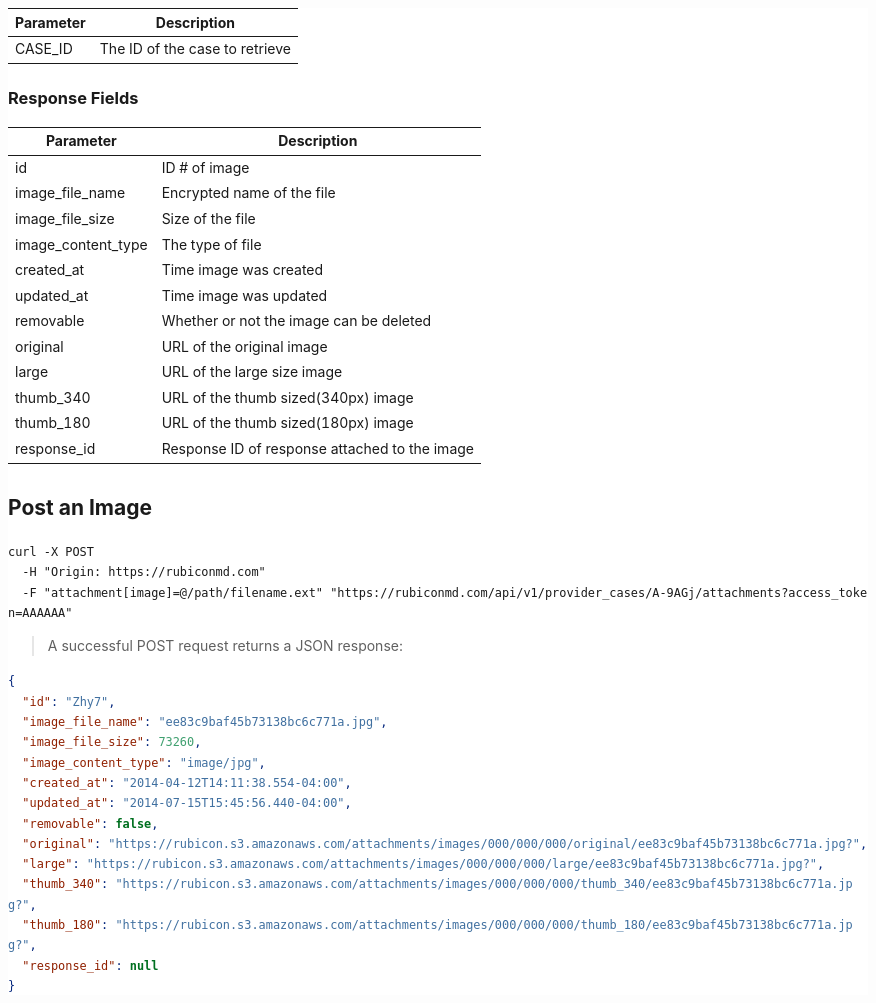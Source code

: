Parameter |  Description
--------- | -----------
CASE_ID | The ID of the case to retrieve

### Response Fields

Parameter |  Description
--------- | -----------
id | ID # of image
image_file_name | Encrypted name of the file
image_file_size | Size of the file
image_content_type | The type of file
created_at | Time image was created
updated_at | Time image was updated
removable | Whether or not the image can be deleted
original | URL of the original image
large | URL of the large size image
thumb_340 | URL of the thumb sized(340px) image
thumb_180 | URL of the thumb sized(180px) image
response_id | Response ID of response attached to the image

## Post an Image

```shell
curl -X POST
  -H "Origin: https://rubiconmd.com"
  -F "attachment[image]=@/path/filename.ext" "https://rubiconmd.com/api/v1/provider_cases/A-9AGj/attachments?access_token=AAAAAA"
```

>A successful POST request returns a JSON response:

```json
{
  "id": "Zhy7",
  "image_file_name": "ee83c9baf45b73138bc6c771a.jpg",
  "image_file_size": 73260,
  "image_content_type": "image/jpg",
  "created_at": "2014-04-12T14:11:38.554-04:00",
  "updated_at": "2014-07-15T15:45:56.440-04:00",
  "removable": false,
  "original": "https://rubicon.s3.amazonaws.com/attachments/images/000/000/000/original/ee83c9baf45b73138bc6c771a.jpg?",
  "large": "https://rubicon.s3.amazonaws.com/attachments/images/000/000/000/large/ee83c9baf45b73138bc6c771a.jpg?",
  "thumb_340": "https://rubicon.s3.amazonaws.com/attachments/images/000/000/000/thumb_340/ee83c9baf45b73138bc6c771a.jpg?",
  "thumb_180": "https://rubicon.s3.amazonaws.com/attachments/images/000/000/000/thumb_180/ee83c9baf45b73138bc6c771a.jpg?",
  "response_id": null
}
```
